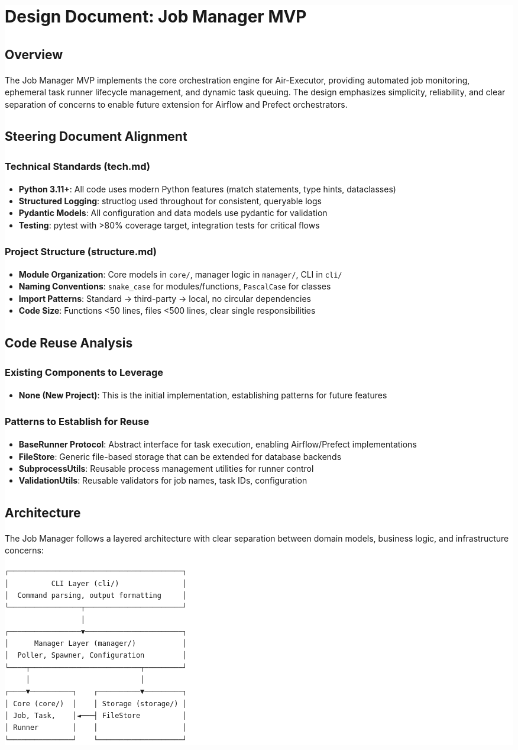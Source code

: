 # Design Document: Job Manager MVP

## Overview

The Job Manager MVP implements the core orchestration engine for Air-Executor, providing automated job monitoring, ephemeral task runner lifecycle management, and dynamic task queuing. The design emphasizes simplicity, reliability, and clear separation of concerns to enable future extension for Airflow and Prefect orchestrators.

## Steering Document Alignment

### Technical Standards (tech.md)
- **Python 3.11+**: All code uses modern Python features (match statements, type hints, dataclasses)
- **Structured Logging**: structlog used throughout for consistent, queryable logs
- **Pydantic Models**: All configuration and data models use pydantic for validation
- **Testing**: pytest with >80% coverage target, integration tests for critical flows

### Project Structure (structure.md)
- **Module Organization**: Core models in `core/`, manager logic in `manager/`, CLI in `cli/`
- **Naming Conventions**: `snake_case` for modules/functions, `PascalCase` for classes
- **Import Patterns**: Standard → third-party → local, no circular dependencies
- **Code Size**: Functions <50 lines, files <500 lines, clear single responsibilities

## Code Reuse Analysis

### Existing Components to Leverage
- **None (New Project)**: This is the initial implementation, establishing patterns for future features

### Patterns to Establish for Reuse
- **BaseRunner Protocol**: Abstract interface for task execution, enabling Airflow/Prefect implementations
- **FileStore**: Generic file-based storage that can be extended for database backends
- **SubprocessUtils**: Reusable process management utilities for runner control
- **ValidationUtils**: Reusable validators for job names, task IDs, configuration

## Architecture

The Job Manager follows a layered architecture with clear separation between domain models, business logic, and infrastructure concerns:

```
┌─────────────────────────────────────────┐
│          CLI Layer (cli/)               │
│  Command parsing, output formatting     │
└─────────────────┬───────────────────────┘
                  │
┌─────────────────▼───────────────────────┐
│      Manager Layer (manager/)           │
│  Poller, Spawner, Configuration         │
└────┬──────────────────────────┬─────────┘
     │                          │
┌────▼──────────┐    ┌──────────▼─────────┐
│ Core (core/)  │    │ Storage (storage/) │
│ Job, Task,    │◄───┤ FileStore          │
│ Runner        │    │                    │
└───────────────┘    └────────────────────┘
```

